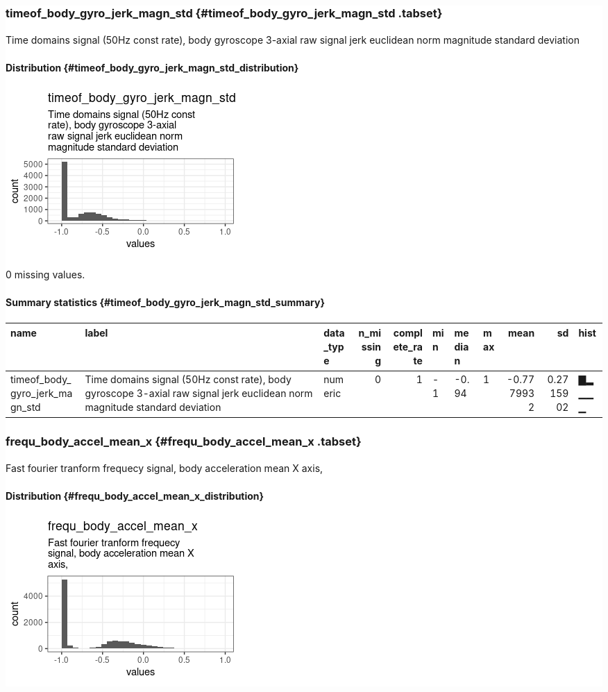 
### timeof_body_gyro_jerk_magn_std {#timeof_body_gyro_jerk_magn_std .tabset}

Time domains signal (50Hz const rate), body gyroscope 3-axial raw signal jerk euclidean norm magnitude standard deviation

#### Distribution {#timeof_body_gyro_jerk_magn_std_distribution}

![Distribution of values for timeof_body_gyro_jerk_magn_std](CodeBook_files/figure-html/cb_codebook_data_timeof_body_gyro_jerk_magn_std_distribution-295-1.png)

0 missing values.

#### Summary statistics {#timeof_body_gyro_jerk_magn_std_summary}

|name                           |label                                                                                                                     |data_type | n_missing| complete_rate|min |median |max |       mean|        sd|hist  |
|:------------------------------|:-------------------------------------------------------------------------------------------------------------------------|:---------|---------:|-------------:|:---|:------|:---|----------:|---------:|:-----|
|timeof_body_gyro_jerk_magn_std |Time domains signal (50Hz const rate), body gyroscope 3-axial raw signal jerk euclidean norm magnitude standard deviation |numeric   |         0|             1|-1  |-0.94  |1   | -0.7779932| 0.2715902|▇▂▁▁▁ |




















### frequ_body_accel_mean_x {#frequ_body_accel_mean_x .tabset}

Fast fourier tranform frequecy signal, body acceleration mean X axis,

#### Distribution {#frequ_body_accel_mean_x_distribution}

![Distribution of values for frequ_body_accel_mean_x](CodeBook_files/figure-html/cb_codebook_data_frequ_body_accel_mean_x_distribution-302-1.png)

